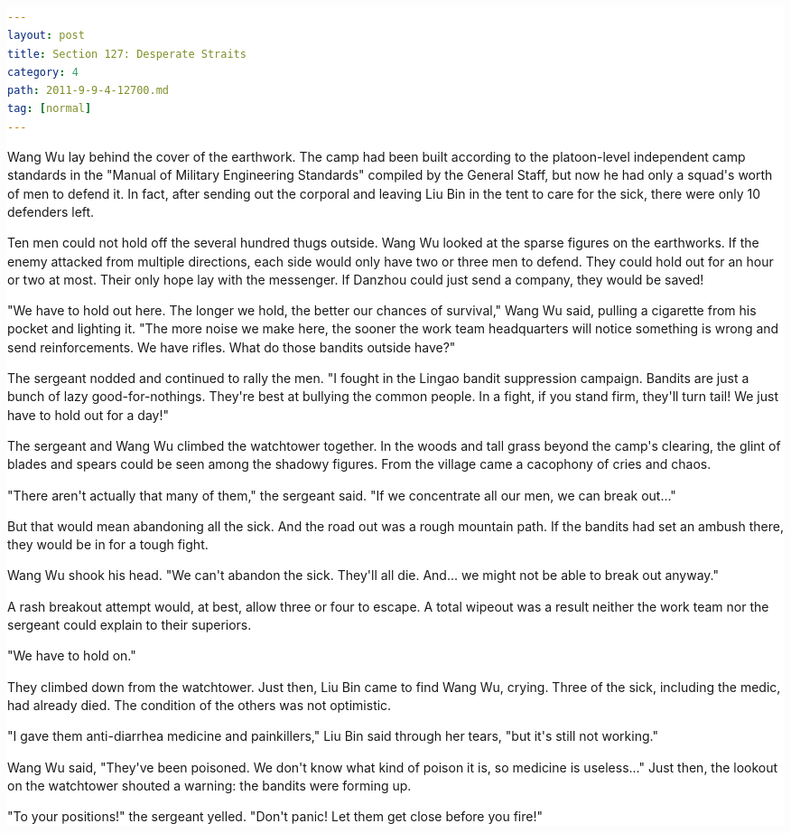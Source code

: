 ```yaml
---
layout: post
title: Section 127: Desperate Straits
category: 4
path: 2011-9-9-4-12700.md
tag: [normal]
---
```


Wang Wu lay behind the cover of the earthwork. The camp had been built according to the platoon-level independent camp standards in the "Manual of Military Engineering Standards" compiled by the General Staff, but now he had only a squad's worth of men to defend it. In fact, after sending out the corporal and leaving Liu Bin in the tent to care for the sick, there were only 10 defenders left.

Ten men could not hold off the several hundred thugs outside. Wang Wu looked at the sparse figures on the earthworks. If the enemy attacked from multiple directions, each side would only have two or three men to defend. They could hold out for an hour or two at most. Their only hope lay with the messenger. If Danzhou could just send a company, they would be saved!

"We have to hold out here. The longer we hold, the better our chances of survival," Wang Wu said, pulling a cigarette from his pocket and lighting it. "The more noise we make here, the sooner the work team headquarters will notice something is wrong and send reinforcements. We have rifles. What do those bandits outside have?"

The sergeant nodded and continued to rally the men. "I fought in the Lingao bandit suppression campaign. Bandits are just a bunch of lazy good-for-nothings. They're best at bullying the common people. In a fight, if you stand firm, they'll turn tail! We just have to hold out for a day!"

The sergeant and Wang Wu climbed the watchtower together. In the woods and tall grass beyond the camp's clearing, the glint of blades and spears could be seen among the shadowy figures. From the village came a cacophony of cries and chaos.

"There aren't actually that many of them," the sergeant said. "If we concentrate all our men, we can break out..."

But that would mean abandoning all the sick. And the road out was a rough mountain path. If the bandits had set an ambush there, they would be in for a tough fight.

Wang Wu shook his head. "We can't abandon the sick. They'll all die. And... we might not be able to break out anyway."

A rash breakout attempt would, at best, allow three or four to escape. A total wipeout was a result neither the work team nor the sergeant could explain to their superiors.

"We have to hold on."

They climbed down from the watchtower. Just then, Liu Bin came to find Wang Wu, crying. Three of the sick, including the medic, had already died. The condition of the others was not optimistic.

"I gave them anti-diarrhea medicine and painkillers," Liu Bin said through her tears, "but it's still not working."

Wang Wu said, "They've been poisoned. We don't know what kind of poison it is, so medicine is useless..." Just then, the lookout on the watchtower shouted a warning: the bandits were forming up.

"To your positions!" the sergeant yelled. "Don't panic! Let them get close before you fire!"
